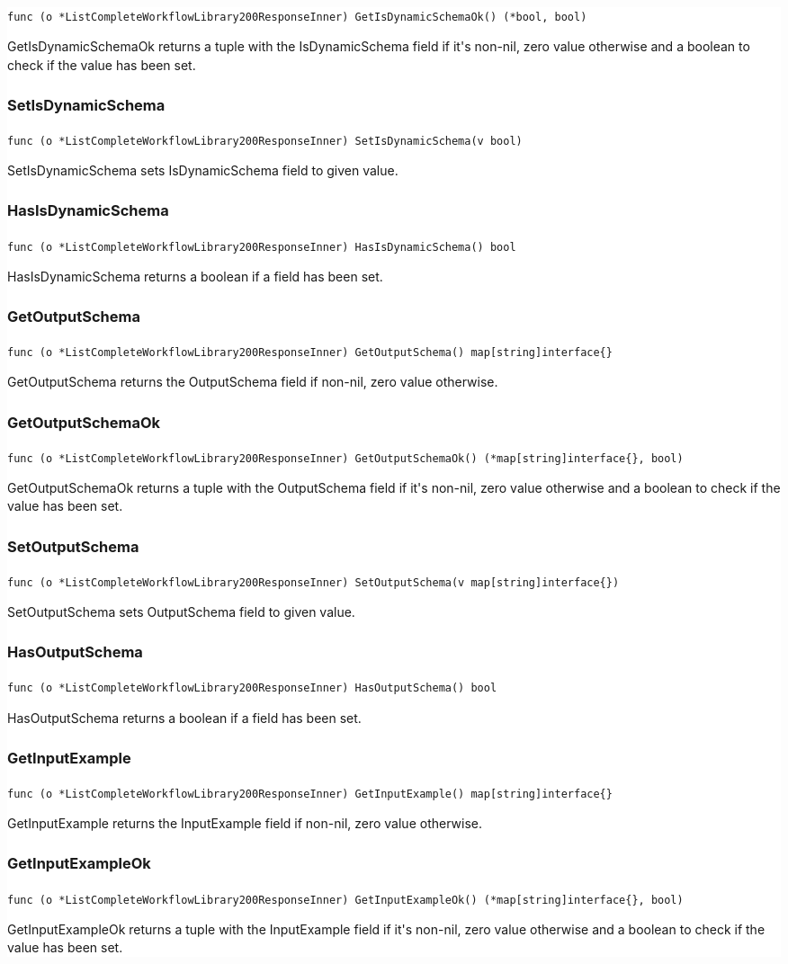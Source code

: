 `func (o *ListCompleteWorkflowLibrary200ResponseInner) GetIsDynamicSchemaOk() (*bool, bool)`

GetIsDynamicSchemaOk returns a tuple with the IsDynamicSchema field if it's non-nil, zero value otherwise
and a boolean to check if the value has been set.

### SetIsDynamicSchema

`func (o *ListCompleteWorkflowLibrary200ResponseInner) SetIsDynamicSchema(v bool)`

SetIsDynamicSchema sets IsDynamicSchema field to given value.

### HasIsDynamicSchema

`func (o *ListCompleteWorkflowLibrary200ResponseInner) HasIsDynamicSchema() bool`

HasIsDynamicSchema returns a boolean if a field has been set.

### GetOutputSchema

`func (o *ListCompleteWorkflowLibrary200ResponseInner) GetOutputSchema() map[string]interface{}`

GetOutputSchema returns the OutputSchema field if non-nil, zero value otherwise.

### GetOutputSchemaOk

`func (o *ListCompleteWorkflowLibrary200ResponseInner) GetOutputSchemaOk() (*map[string]interface{}, bool)`

GetOutputSchemaOk returns a tuple with the OutputSchema field if it's non-nil, zero value otherwise
and a boolean to check if the value has been set.

### SetOutputSchema

`func (o *ListCompleteWorkflowLibrary200ResponseInner) SetOutputSchema(v map[string]interface{})`

SetOutputSchema sets OutputSchema field to given value.

### HasOutputSchema

`func (o *ListCompleteWorkflowLibrary200ResponseInner) HasOutputSchema() bool`

HasOutputSchema returns a boolean if a field has been set.

### GetInputExample

`func (o *ListCompleteWorkflowLibrary200ResponseInner) GetInputExample() map[string]interface{}`

GetInputExample returns the InputExample field if non-nil, zero value otherwise.

### GetInputExampleOk

`func (o *ListCompleteWorkflowLibrary200ResponseInner) GetInputExampleOk() (*map[string]interface{}, bool)`

GetInputExampleOk returns a tuple with the InputExample field if it's non-nil, zero value otherwise
and a boolean to check if the value has been set.
